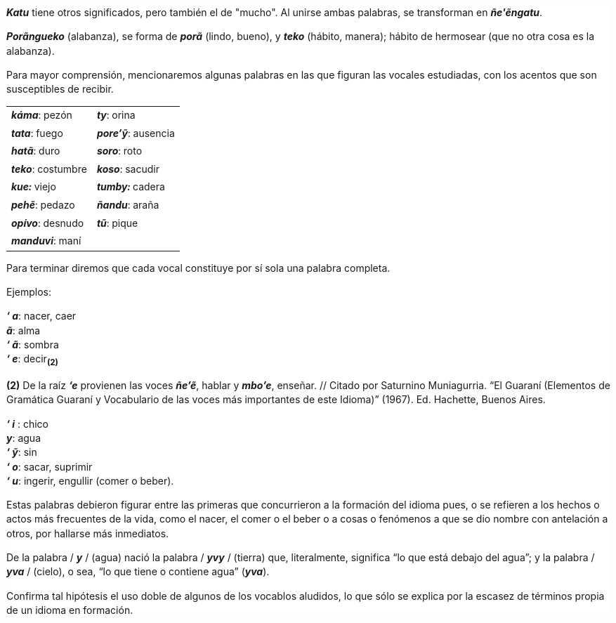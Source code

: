 **_Katu_** tiene otros significados, pero también el de "mucho". Al unirse ambas palabras, se transforman en **_ñe'ẽngatu_**.

**_Porãngueko_** (alabanza), se forma de **_porã_** (lindo, bueno), y **_teko_** (hábito, manera); hábito de hermosear (que no otra cosa es la alabanza).

Para mayor comprensión, mencionaremos algunas palabras en las que figuran las vocales estudiadas, con los acentos que son susceptibles de recibir.

<table><tbody><tr><td><span><span><strong><em><span>káma</span></em></strong></span>: pezón</span></td><td><span><span><strong><em><span>ty</span></em></strong></span>: orina</span></td></tr><tr><td><span><span><strong><em><span>tata</span></em></strong></span>: fuego</span></td><td><span><span><strong><em><span>pore’ỹ</span></em></strong></span>: ausencia</span></td></tr><tr><td><span><span><strong><em><span>hatã</span></em></strong></span>: duro</span></td><td><span><span><strong><em><span>soro</span></em></strong></span>: roto</span></td></tr><tr><td><span><span><strong><em><span>teko</span></em></strong></span>: costumbre</span></td><td><span><span><strong><em><span>koso</span></em></strong></span>: sacudir</span></td></tr><tr><td><span><span><strong><em><span><span>kue: </span></span></em></strong><span><span>viejo</span></span></span></span></td><td><span><span><strong><em><span><strong><em><span><span>tumby: </span></span></em></strong></span></em></strong><span><span>cadera</span></span></span></span></td></tr><tr><td><span><span><strong><em><span>peh<span>ẽ</span></span></em></strong></span>: pedazo</span></td><td><span><span><strong><em><span>ñandu</span></em></strong></span>: araña</span></td></tr><tr><td><span><span><strong><em><span>opívo</span></em></strong></span>: desnudo</span></td><td><span><span><strong><em><span>t<span>ũ</span></span></em></strong></span>: pique</span></td></tr><tr><td><span><span><strong><em><span>manduvi</span></em></strong></span>: maní</span></td><td></td></tr></tbody></table>

Para terminar diremos que cada vocal constituye por sí sola una palabra completa.

Ejemplos:

**_‘ a_**: nacer, caer  
**_ã_**: alma  
**_‘ ã_**: sombra  
**_‘ e_**: decir<sub><strong>(2)</strong></sub>

**(2)** De la raíz **_‘e_** provienen las voces **_ñe’ẽ_**, hablar y **_mbo’e_**, enseñar. // Citado por Saturnino Muniagurria. “El Guaraní (Elementos de Gramática Guaraní y Vocabulario de las voces más importantes de este Idioma)” (1967). Ed. Hachette, Buenos Aires.

**_‘ i_** : chico  
**_y_**: agua  
**_‘ ỹ_**: sin  
**_‘ o_**: sacar, suprimir  
**_‘ u_**: ingerir, engullir (comer o beber).

Estas palabras debieron figurar entre las primeras que concurrieron a la formación del idioma pues, o se refieren a los hechos o actos más frecuentes de la vida, como el nacer, el comer o el beber o a cosas o fenómenos a que se dio nombre con antelación a otros, por hallarse más inmediatos.

De la palabra / **_y_** / (agua) nació la palabra / **_yvy_** / (tierra) que, literalmente, significa “lo que está debajo del agua”; y la palabra / **_yva_** / (cielo), o sea, “lo que tiene o contiene agua” (**_yva_**).

Confirma tal hipótesis el uso doble de algunos de los vocablos aludidos, lo que sólo se explica por la escasez de términos propia de un idioma en formación.
